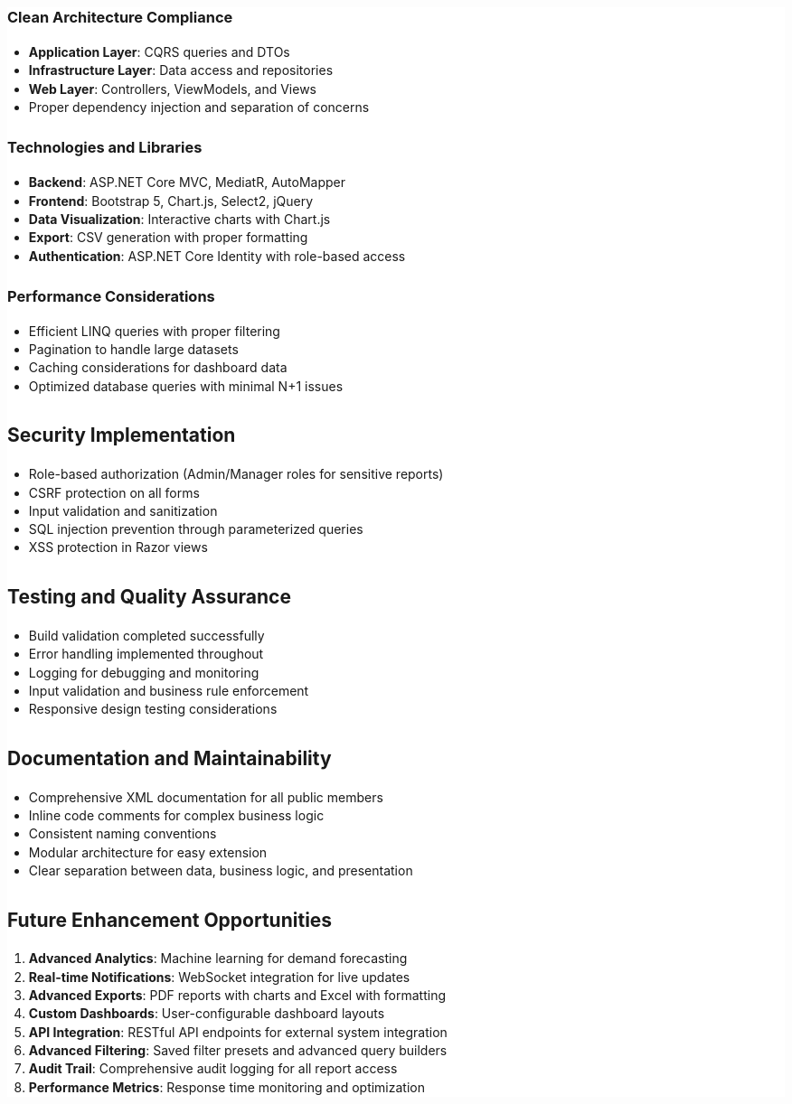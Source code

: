 ### Clean Architecture Compliance
- **Application Layer**: CQRS queries and DTOs
- **Infrastructure Layer**: Data access and repositories
- **Web Layer**: Controllers, ViewModels, and Views
- Proper dependency injection and separation of concerns

### Technologies and Libraries
- **Backend**: ASP.NET Core MVC, MediatR, AutoMapper
- **Frontend**: Bootstrap 5, Chart.js, Select2, jQuery
- **Data Visualization**: Interactive charts with Chart.js
- **Export**: CSV generation with proper formatting
- **Authentication**: ASP.NET Core Identity with role-based access

### Performance Considerations
- Efficient LINQ queries with proper filtering
- Pagination to handle large datasets
- Caching considerations for dashboard data
- Optimized database queries with minimal N+1 issues

## Security Implementation
- Role-based authorization (Admin/Manager roles for sensitive reports)
- CSRF protection on all forms
- Input validation and sanitization
- SQL injection prevention through parameterized queries
- XSS protection in Razor views

## Testing and Quality Assurance
- Build validation completed successfully
- Error handling implemented throughout
- Logging for debugging and monitoring
- Input validation and business rule enforcement
- Responsive design testing considerations

## Documentation and Maintainability
- Comprehensive XML documentation for all public members
- Inline code comments for complex business logic
- Consistent naming conventions
- Modular architecture for easy extension
- Clear separation between data, business logic, and presentation

## Future Enhancement Opportunities
1. **Advanced Analytics**: Machine learning for demand forecasting
2. **Real-time Notifications**: WebSocket integration for live updates
3. **Advanced Exports**: PDF reports with charts and Excel with formatting
4. **Custom Dashboards**: User-configurable dashboard layouts
5. **API Integration**: RESTful API endpoints for external system integration
6. **Advanced Filtering**: Saved filter presets and advanced query builders
7. **Audit Trail**: Comprehensive audit logging for all report access
8. **Performance Metrics**: Response time monitoring and optimization
